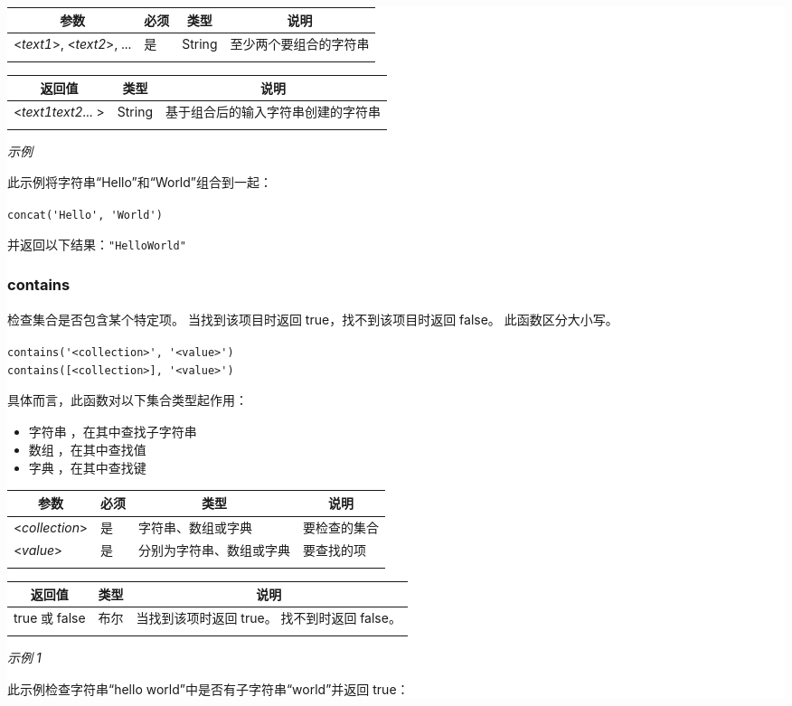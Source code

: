 | 参数 | 必须 | 类型 | 说明 | 
| --------- | -------- | ---- | ----------- | 
| <*text1*>, <*text2*>, ... | 是 | String | 至少两个要组合的字符串 | 
||||| 

| 返回值 | 类型 | 说明 | 
| ------------ | ---- | ----------- | 
| <*text1text2...* > | String | 基于组合后的输入字符串创建的字符串 | 
|||| 

*示例*

此示例将字符串“Hello”和“World”组合到一起：

```
concat('Hello', 'World')
```

并返回以下结果：`"HelloWorld"`

<a name="contains"></a>

### <a name="contains"></a>contains

检查集合是否包含某个特定项。 当找到该项目时返回 true，找不到该项目时返回 false。 此函数区分大小写。

```
contains('<collection>', '<value>')
contains([<collection>], '<value>')
```

具体而言，此函数对以下集合类型起作用： 

* 字符串  ，在其中查找子字符串 
* 数组  ，在其中查找值 
* 字典  ，在其中查找键 

| 参数 | 必须 | 类型 | 说明 | 
| --------- | -------- | ---- | ----------- | 
| <*collection*> | 是 | 字符串、数组或字典 | 要检查的集合 | 
| <*value*> | 是 | 分别为字符串、数组或字典 | 要查找的项 | 
||||| 

| 返回值 | 类型 | 说明 | 
| ------------ | ---- | ----------- | 
| true 或 false | 布尔 | 当找到该项时返回 true。 找不到时返回 false。 |
|||| 

*示例 1*

此示例检查字符串“hello world”中是否有子字符串“world”并返回 true：

